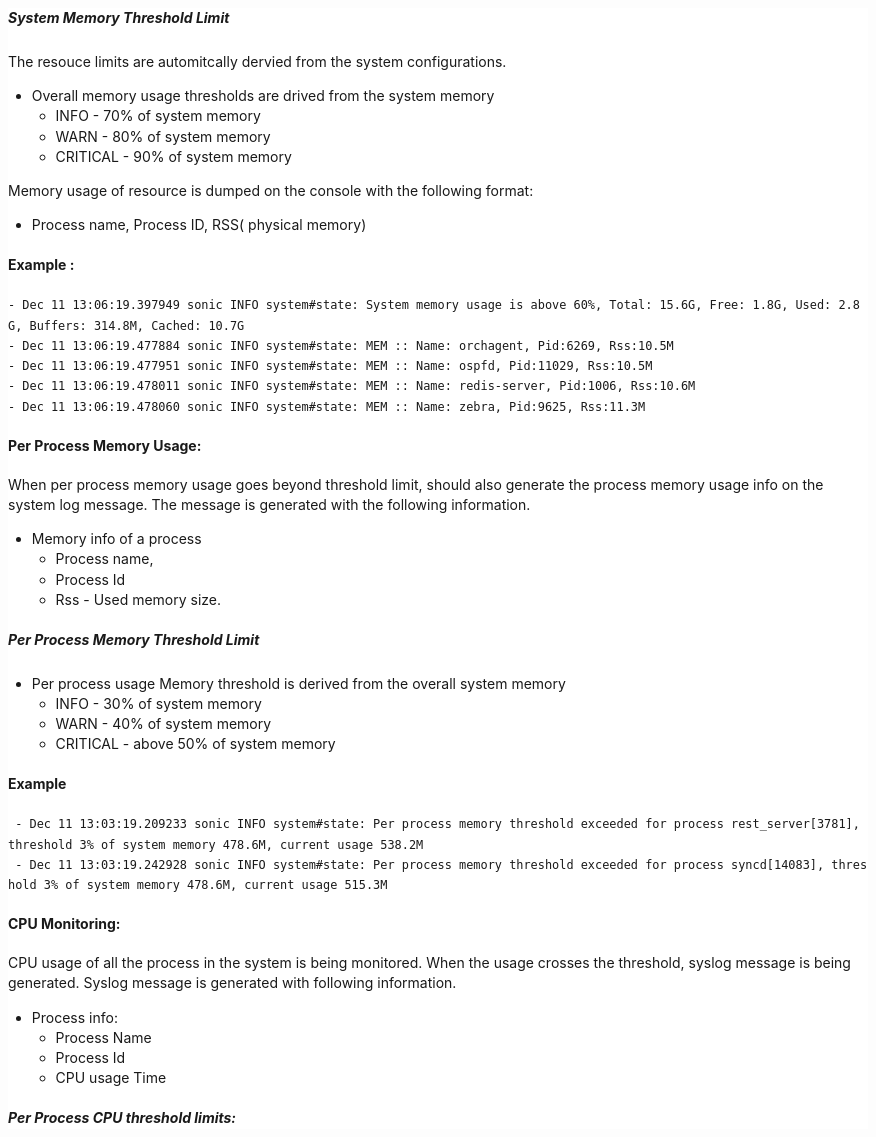 ##### System Memory Threshold Limit 
The resouce limits are automitcally dervied from the system configurations. 

 -  Overall memory usage  thresholds are drived from the system memory
	- INFO -  70%  of system memory
	 - WARN -  80%  of system memory
	 - CRITICAL -  90%  of system memory
	
Memory usage of resource is dumped on the console with the following format:

- Process name, Process ID, RSS( physical memory)
 
 #### Example :
	- Dec 11 13:06:19.397949 sonic INFO system#state: System memory usage is above 60%, Total: 15.6G, Free: 1.8G, Used: 2.8G, Buffers: 314.8M, Cached: 10.7G
	- Dec 11 13:06:19.477884 sonic INFO system#state: MEM :: Name: orchagent, Pid:6269, Rss:10.5M
	- Dec 11 13:06:19.477951 sonic INFO system#state: MEM :: Name: ospfd, Pid:11029, Rss:10.5M
	- Dec 11 13:06:19.478011 sonic INFO system#state: MEM :: Name: redis-server, Pid:1006, Rss:10.6M
	- Dec 11 13:06:19.478060 sonic INFO system#state: MEM :: Name: zebra, Pid:9625, Rss:11.3M
	   
#### Per Process Memory Usage:

  When  per process memory usage goes beyond threshold limit, should also generate the process memory usage info on the system log message. The message is generated with the following information.
  
 - Memory info of a process 
	 - Process name, 
	 - Process Id
	 - Rss - Used memory size.
	  
##### Per Process Memory Threshold Limit 
  
 - Per process usage Memory threshold is derived from the overall system memory
	 - INFO - 30%  of system memory
	 - WARN - 40%  of system memory
	 - CRITICAL - above 50% of system memory 

#### Example
	 - Dec 11 13:03:19.209233 sonic INFO system#state: Per process memory threshold exceeded for process rest_server[3781], threshold 3% of system memory 478.6M, current usage 538.2M
	 - Dec 11 13:03:19.242928 sonic INFO system#state: Per process memory threshold exceeded for process syncd[14083], threshold 3% of system memory 478.6M, current usage 515.3M


#### CPU Monitoring:

CPU usage of all the process in the system is being monitored.  When the usage crosses the threshold, syslog message is being generated.  Syslog message is generated with following information.

- Process info:
	- Process Name
	- Process Id
	- CPU usage Time
   

##### Per Process CPU threshold limits:
